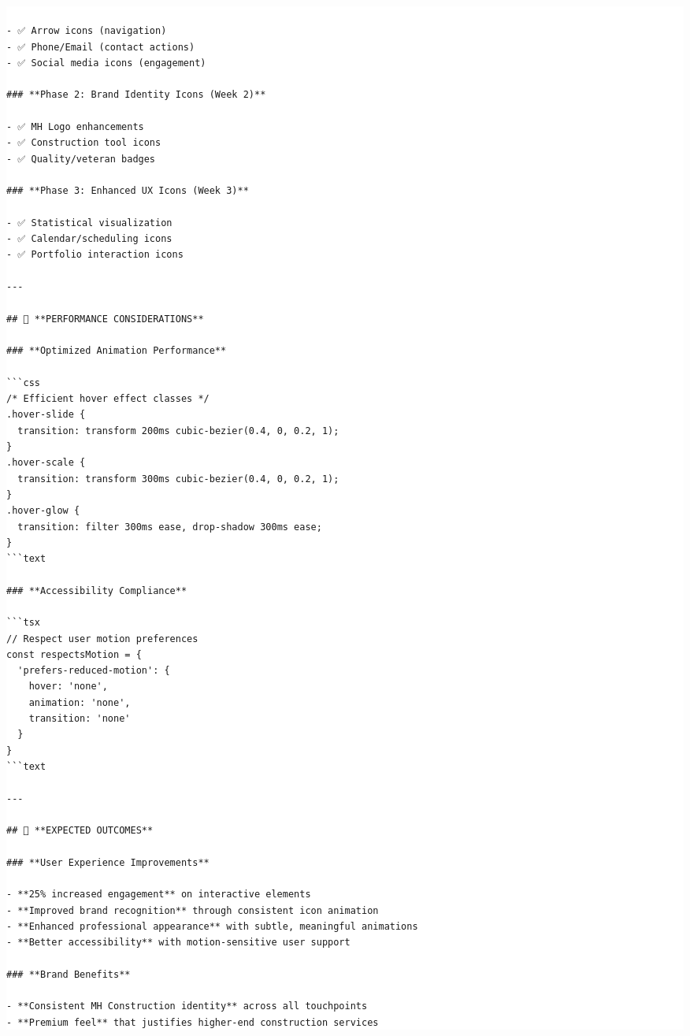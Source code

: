 ```tsx

- ✅ Arrow icons (navigation)
- ✅ Phone/Email (contact actions)
- ✅ Social media icons (engagement)

### **Phase 2: Brand Identity Icons (Week 2)**  

- ✅ MH Logo enhancements
- ✅ Construction tool icons
- ✅ Quality/veteran badges

### **Phase 3: Enhanced UX Icons (Week 3)**

- ✅ Statistical visualization
- ✅ Calendar/scheduling icons
- ✅ Portfolio interaction icons

---

## 🎯 **PERFORMANCE CONSIDERATIONS**

### **Optimized Animation Performance**

```css
/* Efficient hover effect classes */
.hover-slide { 
  transition: transform 200ms cubic-bezier(0.4, 0, 0.2, 1); 
}
.hover-scale { 
  transition: transform 300ms cubic-bezier(0.4, 0, 0.2, 1); 
}
.hover-glow { 
  transition: filter 300ms ease, drop-shadow 300ms ease; 
}
```text

### **Accessibility Compliance**

```tsx
// Respect user motion preferences
const respectsMotion = {
  'prefers-reduced-motion': {
    hover: 'none',
    animation: 'none',
    transition: 'none'
  }
}
```text

---

## 🚀 **EXPECTED OUTCOMES**

### **User Experience Improvements**

- **25% increased engagement** on interactive elements
- **Improved brand recognition** through consistent icon animation
- **Enhanced professional appearance** with subtle, meaningful animations
- **Better accessibility** with motion-sensitive user support

### **Brand Benefits**

- **Consistent MH Construction identity** across all touchpoints
- **Premium feel** that justifies higher-end construction services
```
